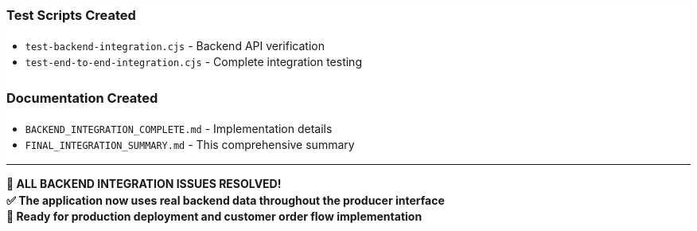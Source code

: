 ### Test Scripts Created
- `test-backend-integration.cjs` - Backend API verification
- `test-end-to-end-integration.cjs` - Complete integration testing

### Documentation Created
- `BACKEND_INTEGRATION_COMPLETE.md` - Implementation details
- `FINAL_INTEGRATION_SUMMARY.md` - This comprehensive summary

---

**🎉 ALL BACKEND INTEGRATION ISSUES RESOLVED!**  
**✅ The application now uses real backend data throughout the producer interface**  
**🚀 Ready for production deployment and customer order flow implementation**

